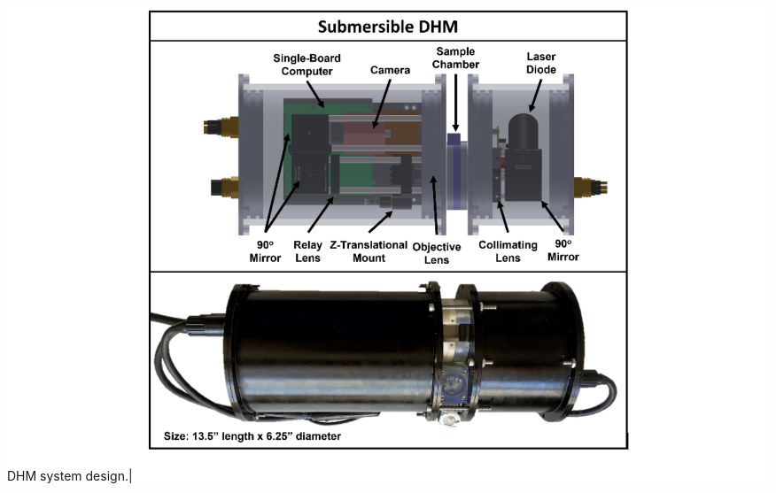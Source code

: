 <img src="/images/projects/DHM/DHM_System.png" width="1000" height="500" style="display: block; margin: auto;"/> <br> DHM system design.|
